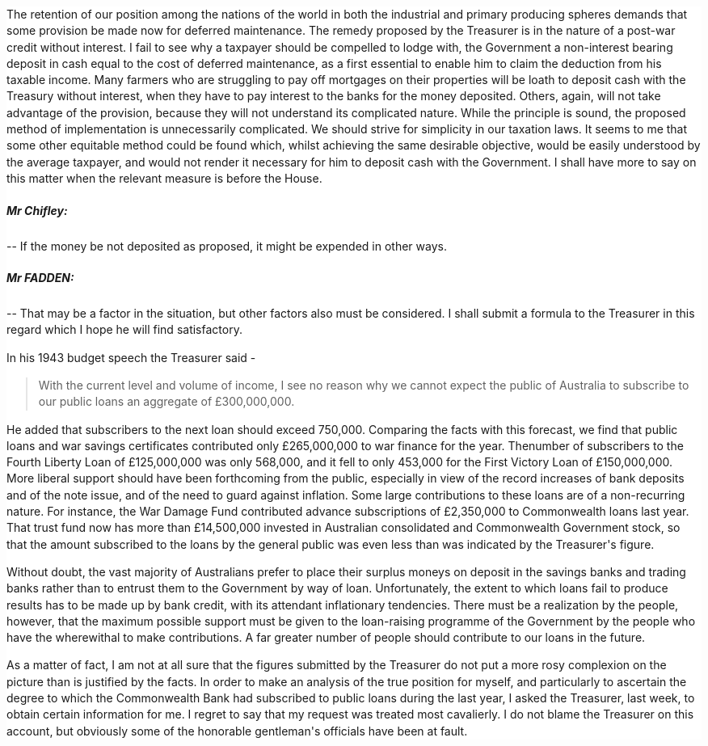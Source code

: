 The retention of our position among the nations of the world in both the industrial and primary producing spheres demands that some provision be made now for deferred maintenance. The remedy proposed by the Treasurer is in the nature of a post-war credit without interest. I fail to see why a taxpayer should be compelled to lodge with, the Government a non-interest bearing deposit in cash equal to the cost of deferred maintenance, as a first essential to enable him to claim the deduction from his taxable income. Many farmers who are struggling to pay off mortgages on their properties will be loath to deposit cash with the Treasury without interest, when they have to pay interest to the banks for the money deposited. Others, again, will not take advantage of the provision, because they will not understand its complicated nature. While the principle is sound, the proposed method of implementation is unnecessarily complicated. We should strive for simplicity in our taxation laws. It seems to me that some other equitable method could be found which, whilst achieving the same desirable objective, would be easily understood by the average taxpayer, and would not render it necessary for him to deposit cash with the Government. I shall have more to say on this matter when the relevant measure is before the House. 

##### Mr Chifley:

-- If the money be not deposited as proposed, it might be expended in other ways. 

##### Mr FADDEN:

-- That may be a factor in the situation, but other factors also must be considered. I shall submit a formula to the Treasurer in this regard which I hope he will find satisfactory. 

In his 1943 budget speech the Treasurer said - 

  >With the current level and volume of income, I see no reason why we cannot expect the public of Australia to subscribe to our public loans an aggregate of £300,000,000. 

He added that subscribers to the next loan should exceed 750,000. Comparing the facts with this forecast, we find that public loans and war savings certificates contributed only £265,000,000 to war finance for the year. Thenumber of subscribers to the Fourth Liberty Loan of £125,000,000 was only 568,000, and it fell to only 453,000 for the First Victory Loan of £150,000,000. More liberal support should have been forthcoming from the public, especially in view of the record increases of bank deposits and of the note issue, and of the need to guard against inflation. Some large contributions to these loans are of a non-recurring nature. For instance, the War Damage Fund contributed advance subscriptions of £2,350,000 to Commonwealth loans last year. That trust fund now has more than £14,500,000 invested in Australian consolidated and Commonwealth Government stock, so that the amount subscribed to the loans by the general public was even less than was indicated by the Treasurer's figure. 

Without doubt, the vast majority of Australians prefer to place their surplus moneys on deposit in the savings banks and trading banks rather than to entrust them to the Government by way of loan. Unfortunately, the extent to which loans fail to produce results has to be made up by bank credit, with its attendant inflationary tendencies. There must be a realization by the people, however, that the maximum possible support must be given to the loan-raising programme of the Government by the people who have the wherewithal to make contributions. A far greater number of people should contribute to our loans in the future. 

As a matter of fact, I am not at all sure that the figures submitted by the Treasurer do not put a more rosy complexion on the picture than is justified by the facts. In order to make an analysis of the true position for myself, and particularly to ascertain the degree to which the Commonwealth Bank had subscribed to public loans during the last year, I asked the Treasurer, last week, to obtain certain information for me. I regret to say that my request was treated most cavalierly. I do not blame the Treasurer on this account, but obviously some of the honorable gentleman's officials have been at fault. 
